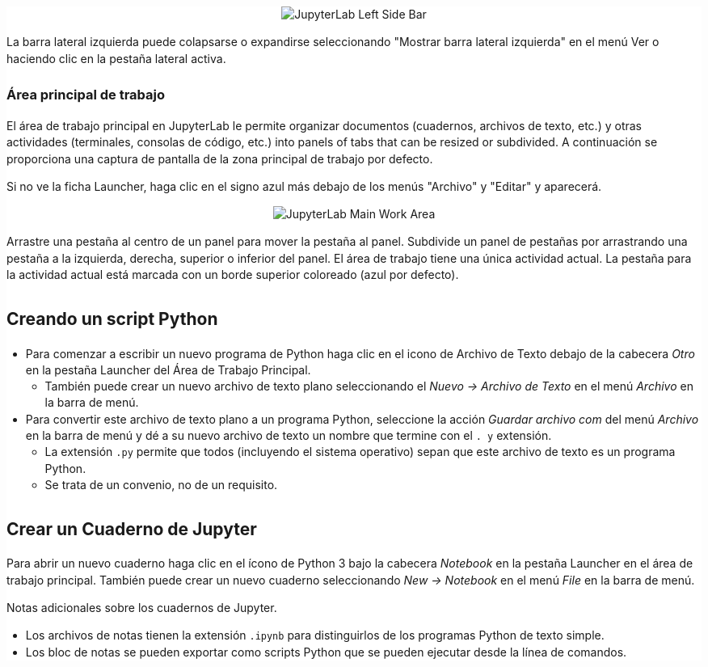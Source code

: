 <p align='center'>   <img alt="JupyterLab Left Side Bar" src="fig/0_jupyterlab_left_side_bar.png" width="250"/>
</p>

La barra lateral izquierda puede colapsarse o expandirse seleccionando "Mostrar barra lateral izquierda" en el menú Ver o
haciendo clic en la pestaña lateral activa.

### Área principal de trabajo

El área de trabajo principal en JupyterLab le permite organizar documentos (cuadernos, archivos de texto, etc.)
y otras actividades (terminales, consolas de código, etc.) into panels of tabs that can be resized or
subdivided. A continuación se proporciona una captura de pantalla de la zona principal de trabajo por defecto.

Si no ve la ficha Launcher, haga clic en el signo azul más debajo de los menús "Archivo" y "Editar" y aparecerá.

<p align='center'>   <img alt="JupyterLab Main Work Area" src="fig/0_jupyterlab_main_work_area.png" width="750"/>
</p>

Arrastre una pestaña al centro de un panel para mover la pestaña al panel. Subdivide un panel de pestañas por
arrastrando una pestaña a la izquierda, derecha, superior o inferior del panel. El área de trabajo tiene una única actividad
actual. La pestaña para la actividad actual está marcada con un borde superior coloreado (azul por defecto).

## Creando un script Python

- Para comenzar a escribir un nuevo programa de Python haga clic en el icono de Archivo de Texto debajo de la cabecera _Otro_ en la pestaña Launcher del Área de Trabajo Principal.
  - También puede crear un nuevo archivo de texto plano seleccionando el _Nuevo -> Archivo de Texto_ en el menú _Archivo_ en la barra de menú.
- Para convertir este archivo de texto plano a un programa Python, seleccione la acción _Guardar archivo com_ del menú _Archivo_ en la barra de menú y dé a su nuevo archivo de texto un nombre que termine con el `. y` extensión.
  - La extensión `.py` permite que todos (incluyendo el sistema operativo) sepan que este archivo de texto es un programa Python.
  - Se trata de un convenio, no de un requisito.

## Crear un Cuaderno de Jupyter

Para abrir un nuevo cuaderno haga clic en el ícono de Python 3 bajo la cabecera _Notebook_ en la pestaña Launcher en
el área de trabajo principal. También puede crear un nuevo cuaderno seleccionando _New -> Notebook_ en el menú _File_ en la barra de menú.

Notas adicionales sobre los cuadernos de Jupyter.

- Los archivos de notas tienen la extensión `.ipynb` para distinguirlos de los programas Python de texto simple.
- Los bloc de notas se pueden exportar como scripts Python que se pueden ejecutar desde la línea de comandos.
